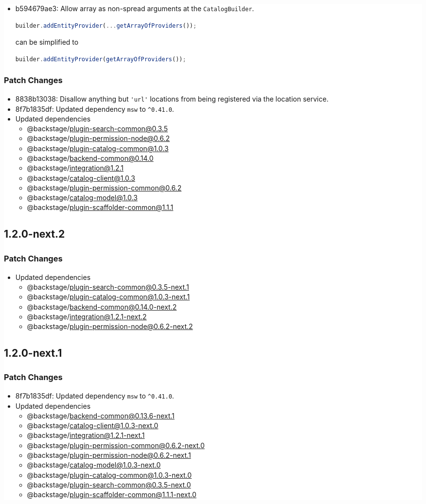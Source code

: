 - b594679ae3: Allow array as non-spread arguments at the `CatalogBuilder`.

  ```typescript
  builder.addEntityProvider(...getArrayOfProviders());
  ```

  can be simplified to

  ```typescript
  builder.addEntityProvider(getArrayOfProviders());
  ```

### Patch Changes

- 8838b13038: Disallow anything but `'url'` locations from being registered via the location service.
- 8f7b1835df: Updated dependency `msw` to `^0.41.0`.
- Updated dependencies
  - @backstage/plugin-search-common@0.3.5
  - @backstage/plugin-permission-node@0.6.2
  - @backstage/plugin-catalog-common@1.0.3
  - @backstage/backend-common@0.14.0
  - @backstage/integration@1.2.1
  - @backstage/catalog-client@1.0.3
  - @backstage/plugin-permission-common@0.6.2
  - @backstage/catalog-model@1.0.3
  - @backstage/plugin-scaffolder-common@1.1.1

## 1.2.0-next.2

### Patch Changes

- Updated dependencies
  - @backstage/plugin-search-common@0.3.5-next.1
  - @backstage/plugin-catalog-common@1.0.3-next.1
  - @backstage/backend-common@0.14.0-next.2
  - @backstage/integration@1.2.1-next.2
  - @backstage/plugin-permission-node@0.6.2-next.2

## 1.2.0-next.1

### Patch Changes

- 8f7b1835df: Updated dependency `msw` to `^0.41.0`.
- Updated dependencies
  - @backstage/backend-common@0.13.6-next.1
  - @backstage/catalog-client@1.0.3-next.0
  - @backstage/integration@1.2.1-next.1
  - @backstage/plugin-permission-common@0.6.2-next.0
  - @backstage/plugin-permission-node@0.6.2-next.1
  - @backstage/catalog-model@1.0.3-next.0
  - @backstage/plugin-catalog-common@1.0.3-next.0
  - @backstage/plugin-search-common@0.3.5-next.0
  - @backstage/plugin-scaffolder-common@1.1.1-next.0
